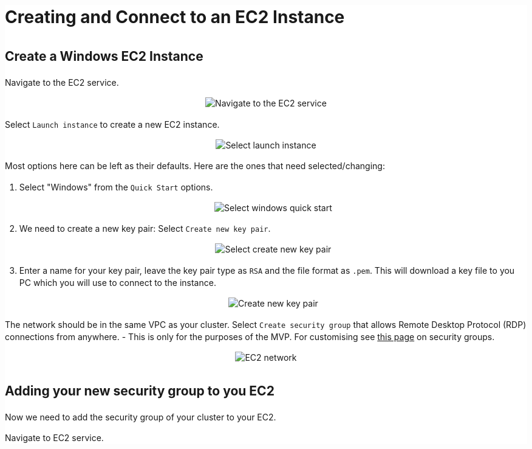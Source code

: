 Creating and Connect to an EC2 Instance
===============

## Create a Windows EC2 Instance

Navigate to the EC2 service.

<p style="text-align: center">
    <img src="../workshop/graphics/navigate_ec2.png" alt="Navigate to the EC2 service" width="90%"/>
</p>

Select `Launch instance` to create a new EC2 instance.

<p style="text-align: center">
    <img src="../workshop/graphics/ec2_launch.png" alt="Select launch instance" width="90%"/>
</p>

Most options here can be left as their defaults. Here are the ones that need selected/changing:

1. Select "Windows" from the `Quick Start` options.

    <p style="text-align: center">
        <img src="../workshop/graphics/ec2_application.png" alt="Select windows quick start" width="90%"/>
    </p>

2. We need to create a new key pair: Select `Create new key pair`.

    <p style="text-align: center">
        <img src="../workshop/graphics/ec2_keypair_button.png" alt="Select create new key pair" width="90%"/>
    </p>

3. Enter a name for your key pair, leave the key pair type as `RSA` and the file format as `.pem`. This will download a key file to you PC which you will use to connect to the instance.

    <p style="text-align: center">
        <img src="../workshop/graphics/create_key_pair.png" alt="Create new key pair" width="90%"/>
    </p>

The network should be in the same VPC as your cluster. Select `Create security group` that allows Remote Desktop Protocol (RDP) connections from anywhere.
    - This is only for the purposes of the MVP. For customising see [this page](https://docs.aws.amazon.com/AWSEC2/latest/UserGuide/working-with-security-groups.html) on security groups.

<p style="text-align: center">
    <img src="../workshop/graphics/ec2_network.png" alt="EC2 network" width="90%"/>
</p>

## Adding your new security group to you EC2

Now we need to add the security group of your cluster to your EC2.

Navigate to EC2 service.
